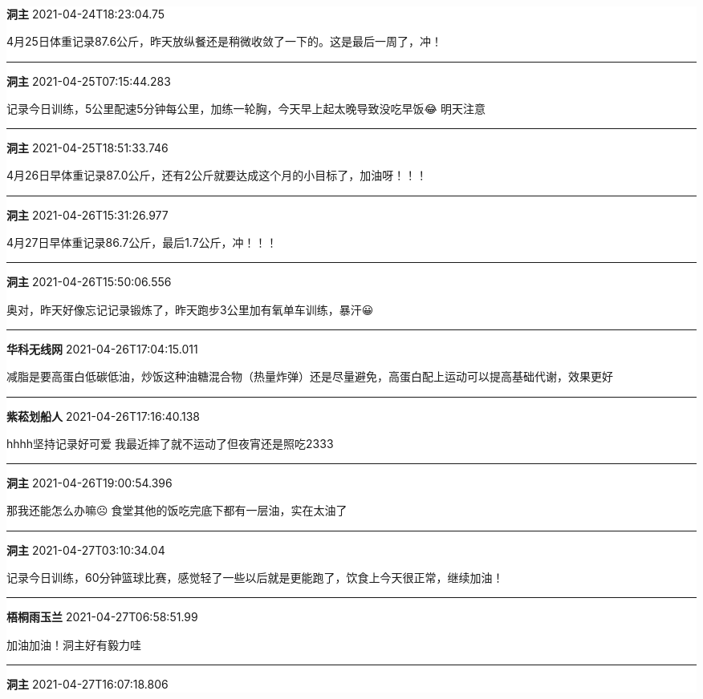 
**洞主** 2021-04-24T18:23:04.75

4月25日体重记录87.6公斤，昨天放纵餐还是稍微收敛了一下的。这是最后一周了，冲！

---

**洞主** 2021-04-25T07:15:44.283

记录今日训练，5公里配速5分钟每公里，加练一轮胸，今天早上起太晚导致没吃早饭😂 明天注意

---

**洞主** 2021-04-25T18:51:33.746

4月26日早体重记录87.0公斤，还有2公斤就要达成这个月的小目标了，加油呀！！！

---

**洞主** 2021-04-26T15:31:26.977

4月27日早体重记录86.7公斤，最后1.7公斤，冲！！！

---

**洞主** 2021-04-26T15:50:06.556

奥对，昨天好像忘记记录锻炼了，昨天跑步3公里加有氧单车训练，暴汗😀

---

**华科无线网** 2021-04-26T17:04:15.011

减脂是要高蛋白低碳低油，炒饭这种油糖混合物（热量炸弹）还是尽量避免，高蛋白配上运动可以提高基础代谢，效果更好

---

**紫菘划船人** 2021-04-26T17:16:40.138

hhhh坚持记录好可爱 我最近摔了就不运动了但夜宵还是照吃2333

---

**洞主** 2021-04-26T19:00:54.396

那我还能怎么办嘛☹️ 食堂其他的饭吃完底下都有一层油，实在太油了

---

**洞主** 2021-04-27T03:10:34.04

记录今日训练，60分钟篮球比赛，感觉轻了一些以后就是更能跑了，饮食上今天很正常，继续加油！

---

**梧桐雨玉兰** 2021-04-27T06:58:51.99

加油加油！洞主好有毅力哇

---

**洞主** 2021-04-27T16:07:18.806
